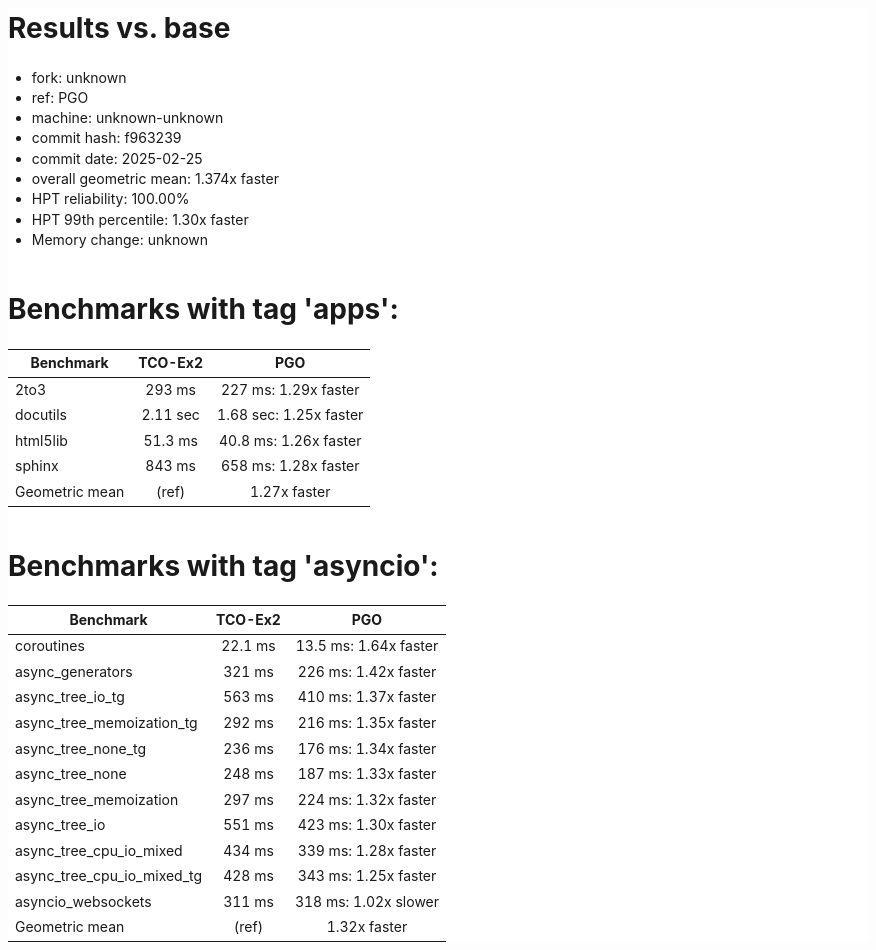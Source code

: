 # Results vs. base

- fork: unknown
- ref: PGO
- machine: unknown-unknown
- commit hash: f963239
- commit date: 2025-02-25
- overall geometric mean: 1.374x faster
- HPT reliability: 100.00%
- HPT 99th percentile: 1.30x faster
- Memory change: unknown

Benchmarks with tag 'apps':
===========================

| Benchmark      | TCO-Ex2  | PGO                    |
|----------------|:--------:|:----------------------:|
| 2to3           | 293 ms   | 227 ms: 1.29x faster   |
| docutils       | 2.11 sec | 1.68 sec: 1.25x faster |
| html5lib       | 51.3 ms  | 40.8 ms: 1.26x faster  |
| sphinx         | 843 ms   | 658 ms: 1.28x faster   |
| Geometric mean | (ref)    | 1.27x faster           |

Benchmarks with tag 'asyncio':
==============================

| Benchmark                  | TCO-Ex2 | PGO                   |
|----------------------------|:-------:|:---------------------:|
| coroutines                 | 22.1 ms | 13.5 ms: 1.64x faster |
| async_generators           | 321 ms  | 226 ms: 1.42x faster  |
| async_tree_io_tg           | 563 ms  | 410 ms: 1.37x faster  |
| async_tree_memoization_tg  | 292 ms  | 216 ms: 1.35x faster  |
| async_tree_none_tg         | 236 ms  | 176 ms: 1.34x faster  |
| async_tree_none            | 248 ms  | 187 ms: 1.33x faster  |
| async_tree_memoization     | 297 ms  | 224 ms: 1.32x faster  |
| async_tree_io              | 551 ms  | 423 ms: 1.30x faster  |
| async_tree_cpu_io_mixed    | 434 ms  | 339 ms: 1.28x faster  |
| async_tree_cpu_io_mixed_tg | 428 ms  | 343 ms: 1.25x faster  |
| asyncio_websockets         | 311 ms  | 318 ms: 1.02x slower  |
| Geometric mean             | (ref)   | 1.32x faster          |
